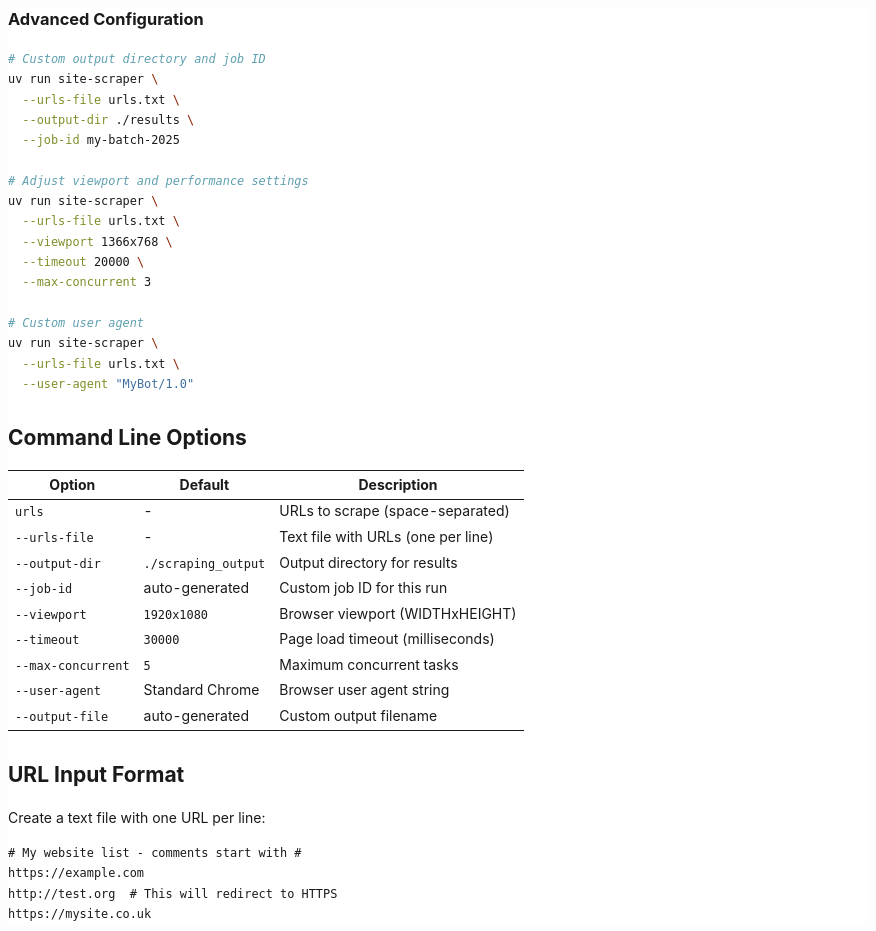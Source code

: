 ### Advanced Configuration

```bash
# Custom output directory and job ID
uv run site-scraper \
  --urls-file urls.txt \
  --output-dir ./results \
  --job-id my-batch-2025

# Adjust viewport and performance settings
uv run site-scraper \
  --urls-file urls.txt \
  --viewport 1366x768 \
  --timeout 20000 \
  --max-concurrent 3

# Custom user agent
uv run site-scraper \
  --urls-file urls.txt \
  --user-agent "MyBot/1.0"
```

## Command Line Options

| Option | Default | Description |
|--------|---------|-------------|
| `urls` | - | URLs to scrape (space-separated) |
| `--urls-file` | - | Text file with URLs (one per line) |
| `--output-dir` | `./scraping_output` | Output directory for results |
| `--job-id` | auto-generated | Custom job ID for this run |
| `--viewport` | `1920x1080` | Browser viewport (WIDTHxHEIGHT) |
| `--timeout` | `30000` | Page load timeout (milliseconds) |
| `--max-concurrent` | `5` | Maximum concurrent tasks |
| `--user-agent` | Standard Chrome | Browser user agent string |
| `--output-file` | auto-generated | Custom output filename |

## URL Input Format

Create a text file with one URL per line:

```text
# My website list - comments start with #
https://example.com
http://test.org  # This will redirect to HTTPS
https://mysite.co.uk
```
